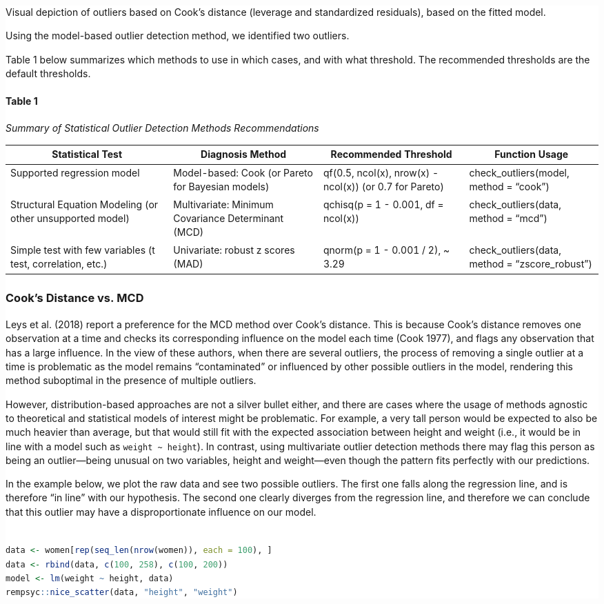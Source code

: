Visual depiction of outliers based on Cook’s distance (leverage and
standardized residuals), based on the fitted model.

Using the model-based outlier detection method, we identified two
outliers.

Table 1 below summarizes which methods to use in which cases, and with
what threshold. The recommended thresholds are the default thresholds.

#### Table 1

*Summary of Statistical Outlier Detection Methods Recommendations*

| Statistical Test | Diagnosis Method | Recommended Threshold | Function Usage |
|----|----|----|----|
| Supported regression model | Model-based: Cook (or Pareto for Bayesian models) | qf(0.5, ncol(x), nrow(x) - ncol(x)) (or 0.7 for Pareto) | check_outliers(model, method = “cook”) |
| Structural Equation Modeling (or other unsupported model) | Multivariate: Minimum Covariance Determinant (MCD) | qchisq(p = 1 - 0.001, df = ncol(x)) | check_outliers(data, method = “mcd”) |
| Simple test with few variables (t test, correlation, etc.) | Univariate: robust z scores (MAD) | qnorm(p = 1 - 0.001 / 2), ~ 3.29 | check_outliers(data, method = “zscore_robust”) |

### Cook’s Distance vs. MCD

Leys et al. (2018) report a preference for the MCD method over Cook’s
distance. This is because Cook’s distance removes one observation at a
time and checks its corresponding influence on the model each time (Cook
1977), and flags any observation that has a large influence. In the view
of these authors, when there are several outliers, the process of
removing a single outlier at a time is problematic as the model remains
“contaminated” or influenced by other possible outliers in the model,
rendering this method suboptimal in the presence of multiple outliers.

However, distribution-based approaches are not a silver bullet either,
and there are cases where the usage of methods agnostic to theoretical
and statistical models of interest might be problematic. For example, a
very tall person would be expected to also be much heavier than average,
but that would still fit with the expected association between height
and weight (i.e., it would be in line with a model such as
`weight ~ height`). In contrast, using multivariate outlier detection
methods there may flag this person as being an outlier—being unusual on
two variables, height and weight—even though the pattern fits perfectly
with our predictions.

In the example below, we plot the raw data and see two possible
outliers. The first one falls along the regression line, and is
therefore “in line” with our hypothesis. The second one clearly diverges
from the regression line, and therefore we can conclude that this
outlier may have a disproportionate influence on our model.

``` r

data <- women[rep(seq_len(nrow(women)), each = 100), ]
data <- rbind(data, c(100, 258), c(100, 200))
model <- lm(weight ~ height, data)
rempsyc::nice_scatter(data, "height", "weight")
```


[^1]: Note that
[^2]: 3.29 is an approximation of the two-tailed critical value for *p*
[^3]: Note that they might not be the optimal way of treating reaction
[^4]: Our default threshold for the MCD method is defined by
[^5]: Our default threshold for the Cook method is defined by